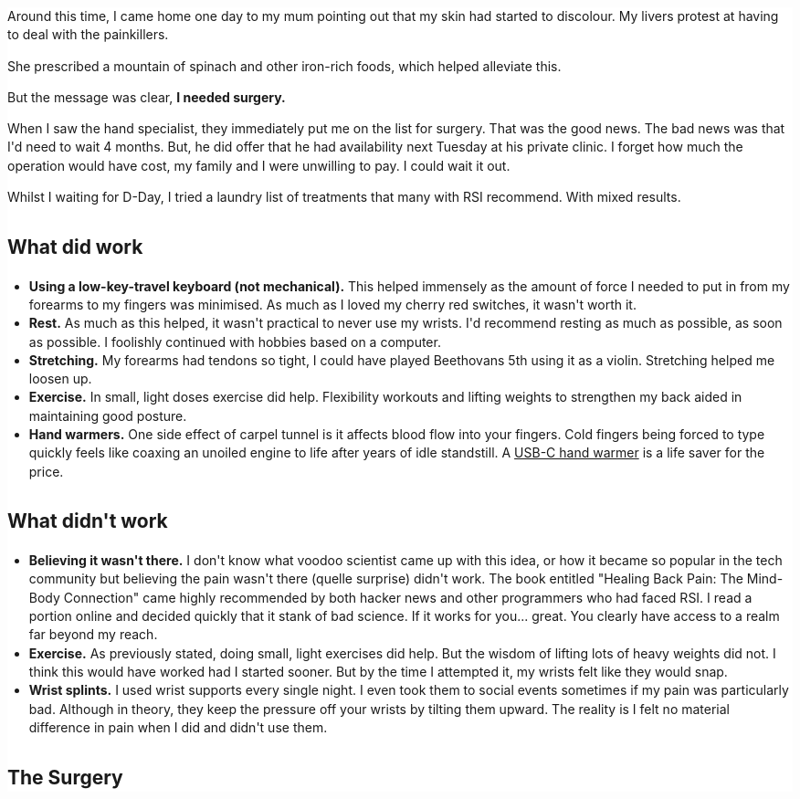 Around this time, I came home one day to my mum pointing out that my skin had started to discolour. My livers protest at having to deal with the painkillers.

She prescribed a mountain of spinach and other iron-rich foods, which helped alleviate this.

But the message was clear, **I needed surgery.**



When I saw the hand specialist, they immediately put me on the list for surgery. That was the good news. The bad news was that I'd need to wait 4 months. But, he did offer that he had availability next Tuesday at his private clinic. I forget how much the operation would have cost, my family and I were unwilling to pay. I could wait it out.



Whilst I waiting for D-Day, I tried a laundry list of treatments that many with RSI recommend. With mixed results.

## What did work

* **Using a low-key-travel keyboard (not mechanical).** This helped immensely as the amount of force I needed to put in from my forearms to my fingers was minimised. As much as I loved my cherry red switches, it wasn't worth it.
* **Rest.** As much as this helped, it wasn't practical to never use my wrists. I'd recommend resting as much as possible, as soon as possible. I foolishly continued with hobbies based on a computer.
* **Stretching.** My forearms had tendons so tight, I could have played Beethovans 5th using it as a violin. Stretching helped me loosen up.
* **Exercise.** In small, light doses exercise did help. Flexibility workouts and lifting weights to strengthen my back aided in maintaining good posture.
* **Hand warmers.** One side effect of carpel tunnel is it affects blood flow into your fingers. Cold fingers being forced to type quickly feels like coaxing an unoiled engine to life after years of idle standstill. A [USB-C hand warmer](https://www.amazon.co.uk/Trongle-Warmers-Rechargeable-Arthritic-Sufferers/dp/B08DRHKMJM/ref=as_li_ss_tl?ie=UTF8&linkCode=ll1&tag=yoursarticle219-21&linkId=503a745072cba73a36bf74b60714cf3f&language=en_GB) is a life saver for the price.



## What didn't work

* **Believing it wasn't there.** I don't know what voodoo scientist came up with this idea, or how it became so popular in the tech community but believing the pain wasn't there (quelle surprise) didn't work. The book entitled "Healing Back Pain: The Mind-Body Connection" came highly recommended by both hacker news and other programmers who had faced RSI. I read a portion online and decided quickly that it stank of bad science. If it works for you... great. You clearly have access to a realm far beyond my reach.
* **Exercise.** As previously stated, doing small, light exercises did help. But the wisdom of lifting lots of heavy weights did not. I think this would have worked had I started sooner. But by the time I attempted it, my wrists felt like they would snap.
* **Wrist splints.** I used wrist supports every single night. I even took them to social events sometimes if my pain was particularly bad. Although in theory, they keep the pressure off your wrists by tilting them upward. The reality is I felt no material difference in pain when I did and didn't use them. 



## The Surgery
